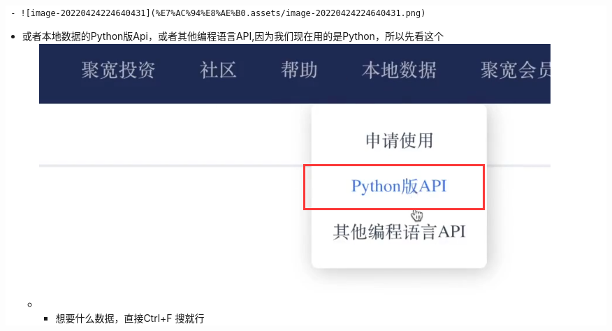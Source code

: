      - ![image-20220424224640431](%E7%AC%94%E8%AE%B0.assets/image-20220424224640431.png)
   - 或者本地数据的Python版Api，或者其他编程语言API,因为我们现在用的是Python，所以先看这个
     - ![image-20220424224820896](%E7%AC%94%E8%AE%B0.assets/image-20220424224820896.png)
       - 想要什么数据，直接Ctrl+F 搜就行